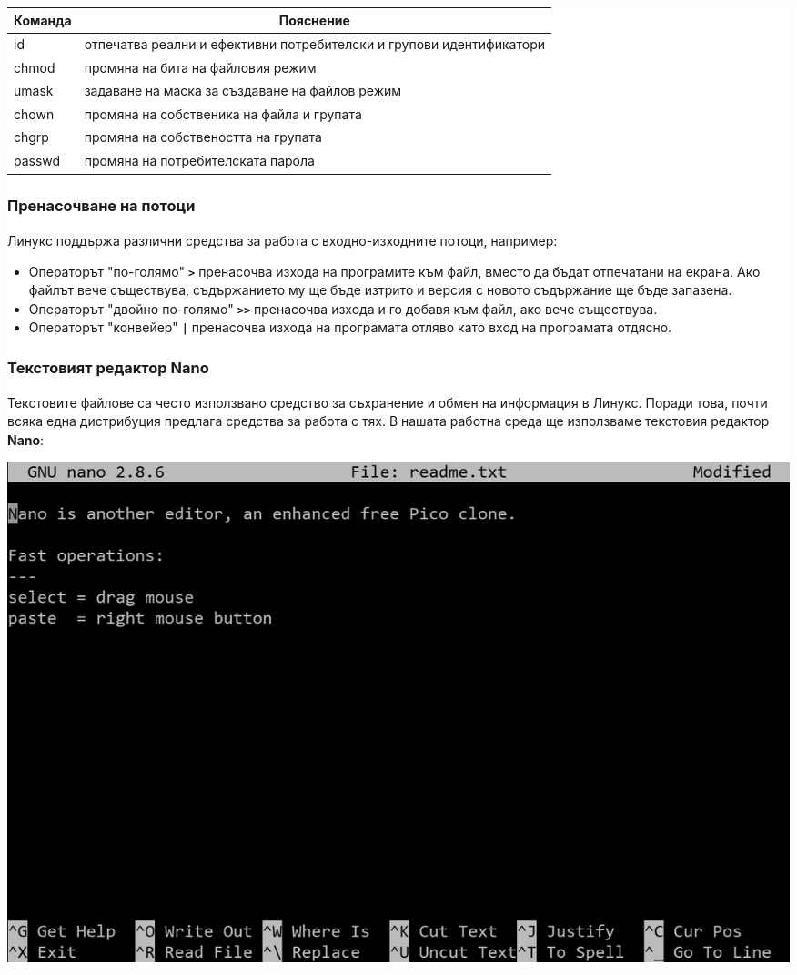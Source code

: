 | Команда | Пояснение                                                           |
| ------- | ------------------------------------------------------------------- |
| id      | отпечатва реални и ефективни потребителски и групови идентификатори |
| chmod   | промяна на бита на файловия режим                                   |
| umask   | задаване на маска за създаване на файлов режим                      |
| chown   | промяна на собственика на файла и групата                           |
| chgrp   | промяна на собствеността на групата                                 |
| passwd  | промяна на потребителската парола                                   |

### Пренасочване на потоци

Линукс поддържа различни средства за работа с входно-изходните потоци, например:

* Операторът "по-голямо" **`>`** пренасочва изхода на програмите към файл, вместо да бъдат отпечатани на екрана. Ако файлът вече съществува, съдържанието му ще бъде изтрито и версия с новото съдържание ще бъде запазена.
* Операторът "двойно по-голямо" **`>>`** пренасочва изхода и го добавя към файл, ако вече съществува.
* Операторът "конвейер" **`|`** пренасочва изхода на програмата отляво като вход на програмата отдясно.

### Текстовият редактор Nano

Текстовите файлове са често използвано средство за съхранение и обмен на информация в Линукс. Поради това, почти всяка една дистрибуция предлага средства за работа с тях. В нашата работна среда ще използваме текстовия редактор **Nano**:

![nano.png](<Linux/nano (2).png>)
